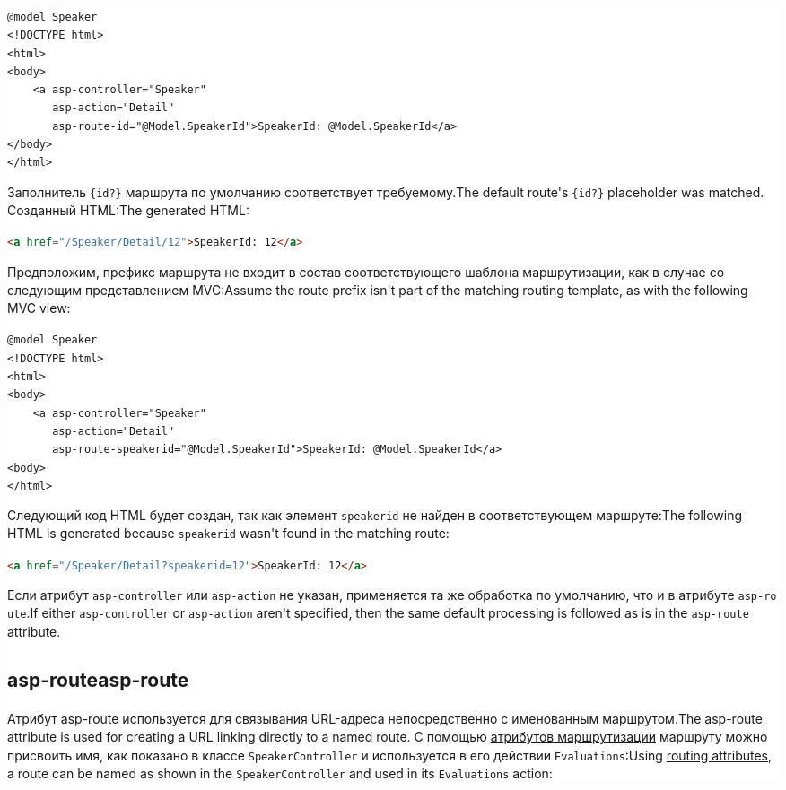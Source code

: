 ```cshtml
@model Speaker
<!DOCTYPE html>
<html>
<body>
    <a asp-controller="Speaker"
       asp-action="Detail" 
       asp-route-id="@Model.SpeakerId">SpeakerId: @Model.SpeakerId</a>
</body>
</html>
```

<span data-ttu-id="b9d7b-133">Заполнитель `{id?}` маршрута по умолчанию соответствует требуемому.</span><span class="sxs-lookup"><span data-stu-id="b9d7b-133">The default route's `{id?}` placeholder was matched.</span></span> <span data-ttu-id="b9d7b-134">Созданный HTML:</span><span class="sxs-lookup"><span data-stu-id="b9d7b-134">The generated HTML:</span></span>

```html
<a href="/Speaker/Detail/12">SpeakerId: 12</a>
```

<span data-ttu-id="b9d7b-135">Предположим, префикс маршрута не входит в состав соответствующего шаблона маршрутизации, как в случае со следующим представлением MVC:</span><span class="sxs-lookup"><span data-stu-id="b9d7b-135">Assume the route prefix isn't part of the matching routing template, as with the following MVC view:</span></span>

```cshtml
@model Speaker
<!DOCTYPE html>
<html>
<body>
    <a asp-controller="Speaker" 
       asp-action="Detail" 
       asp-route-speakerid="@Model.SpeakerId">SpeakerId: @Model.SpeakerId</a>
<body>
</html>
```

<span data-ttu-id="b9d7b-136">Следующий код HTML будет создан, так как элемент `speakerid` не найден в соответствующем маршруте:</span><span class="sxs-lookup"><span data-stu-id="b9d7b-136">The following HTML is generated because `speakerid` wasn't found in the matching route:</span></span>

```html
<a href="/Speaker/Detail?speakerid=12">SpeakerId: 12</a>
```

<span data-ttu-id="b9d7b-137">Если атрибут `asp-controller` или `asp-action` не указан, применяется та же обработка по умолчанию, что и в атрибуте `asp-route`.</span><span class="sxs-lookup"><span data-stu-id="b9d7b-137">If either `asp-controller` or `asp-action` aren't specified, then the same default processing is followed as is in the `asp-route` attribute.</span></span>

## <a name="asp-route"></a><span data-ttu-id="b9d7b-138">asp-route</span><span class="sxs-lookup"><span data-stu-id="b9d7b-138">asp-route</span></span>

<span data-ttu-id="b9d7b-139">Атрибут [asp-route](/dotnet/api/microsoft.aspnetcore.mvc.taghelpers.anchortaghelper.route) используется для связывания URL-адреса непосредственно с именованным маршрутом.</span><span class="sxs-lookup"><span data-stu-id="b9d7b-139">The [asp-route](/dotnet/api/microsoft.aspnetcore.mvc.taghelpers.anchortaghelper.route) attribute is used for creating a URL linking directly to a named route.</span></span> <span data-ttu-id="b9d7b-140">С помощью [атрибутов маршрутизации](xref:mvc/controllers/routing#attribute-routing) маршруту можно присвоить имя, как показано в классе `SpeakerController` и используется в его действии `Evaluations`:</span><span class="sxs-lookup"><span data-stu-id="b9d7b-140">Using [routing attributes](xref:mvc/controllers/routing#attribute-routing), a route can be named as shown in the `SpeakerController` and used in its `Evaluations` action:</span></span>
